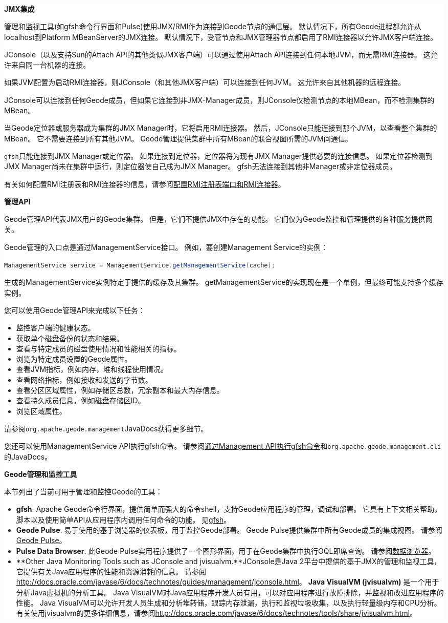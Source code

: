 **JMX集成**

管理和监视工具(如gfsh命令行界面和Pulse)使用JMX/RMI作为连接到Geode节点的通信层。 默认情况下，所有Geode进程都允许从localhost到Platform MBeanServer的JMX连接。 默认情况下，受管节点和JMX管理器节点都启用了RMI连接器以允许JMX客户端连接。

JConsole（以及支持Sun的Attach API的其他类似JMX客户端）可以通过使用Attach API连接到任何本地JVM，而无需RMI连接器。 这允许来自同一台机器的连接。

如果JVM配置为启动RMI连接器，则JConsole（和其他JMX客户端）可以连接到任何JVM。 这允许来自其他机器的远程连接。

JConsole可以连接到任何Geode成员，但如果它连接到非JMX-Manager成员，则JConsole仅检测节点的本地MBean，而不检测集群的MBean。

当Geode定位器或服务器成为集群的JMX Manager时，它将启用RMI连接器。 然后，JConsole只能连接到那个JVM，以查看整个集群的MBean。 它不需要连接到所有其他JVM。 Geode管理提供集群中所有MBean的联合视图所需的JVM间通信。

`gfsh`只能连接到JMX Manager或定位器。 如果连接到定位器，定位器将为现有JMX Manager提供必要的连接信息。 如果定位器检测到JMX Manager尚未在集群中运行，则定位器使自己成为JMX Manager。 gfsh无法连接到其他非Manager或非定位器成员。

有关如何配置RMI注册表和RMI连接器的信息，请参阅[配置RMI注册表端口和RMI连接器](http://geode.apache.org/docs/guide/17/managing/management/configuring_rmi_connector.html#concept_BC793A7ACF9A4BD9A29C2DCC6894767D)。

**管理API**

Geode管理API代表JMX用户的Geode集群。 但是，它们不提供JMX中存在的功能。 它们仅为Geode监控和管理提供的各种服务提供网关。

Geode管理的入口点是通过ManagementService接口。 例如，要创建Management Service的实例：

```java
ManagementService service = ManagementService.getManagementService(cache);
```

生成的ManagementService实例特定于提供的缓存及其集群。 getManagementService的实现现在是一个单例，但最终可能支持多个缓存实例。

您可以使用Geode管理API来完成以下任务：

- 监控客户端的健康状态。
- 获取单个磁盘备份的状态和结果。
- 查看与特定成员的磁盘使用情况和性能相关的指标。
- 浏览为特定成员设置的Geode属性。
- 查看JVM指标，例如内存，堆和线程使用情况。
- 查看网络指标，例如接收和发送的字节数。
- 查看分区区域属性，例如存储区总数，冗余副本和最大内存信息。
- 查看持久成员信息，例如磁盘存储区ID。
- 浏览区域属性。

请参阅`org.apache.geode.management`JavaDocs获得更多细节。

您还可以使用ManagementService API执行gfsh命令。 请参阅[通过Management API执行gfsh命令](http://geode.apache.org/docs/guide/17/managing/management/gfsh_and_management_api.html#concept_451F0978285245E69C3E8DE795BD8635)和`org.apache.geode.management.cli`的JavaDocs。

**Geode管理和监控工具**

本节列出了当前可用于管理和监控Geode的工具：

- **gfsh**. Apache Geode命令行界面，提供简单而强大的命令shell，支持Geode应用程序的管理，调试和部署。 它具有上下文相关帮助，脚本以及使用简单API从应用程序内调用任何命令的功能。 见[gfsh](http://geode.apache.org/docs/guide/17/tools_modules/gfsh/chapter_overview.html)。
- **Geode Pulse**. 易于使用的基于浏览器的仪表板，用于监控Geode部署。 Geode Pulse提供集群中所有Geode成员的集成视图。 请参阅[Geode Pulse](http://geode.apache.org/docs/guide/17/tools_modules/pulse/pulse-overview.html)。
- **Pulse Data Browser**. 此Geode Pulse实用程序提供了一个图形界面，用于在Geode集群中执行OQL即席查询。 请参阅[数据浏览器](http://geode.apache.org/docs/guide/17/tools_modules/pulse/pulse-views.html#topic_F0ECE9E8179541CCA3D6C5F4FBA84404__sec_pulsedatabrowser)。
- **Other Java Monitoring Tools such as JConsole and jvisualvm.**JConsole是Java 2平台中提供的基于JMX的管理和监视工具，它提供有关Java应用程序的性能和资源消耗的信息。 请参阅<http://docs.oracle.com/javase/6/docs/technotes/guides/management/jconsole.html>。 **Java VisualVM (jvisualvm)** 是一个用于分析Java虚拟机的分析工具。 Java VisualVM对Java应用程序开发人员有用，可以对应用程序进行故障排除，并监视和改进应用程序的性能。 Java VisualVM可以允许开发人员生成和分析堆转储，跟踪内存泄漏，执行和监视垃圾收集，以及执行轻量级内存和CPU分析。 有关使用jvisualvm的更多详细信息，请参阅<http://docs.oracle.com/javase/6/docs/technotes/tools/share/jvisualvm.html>。
